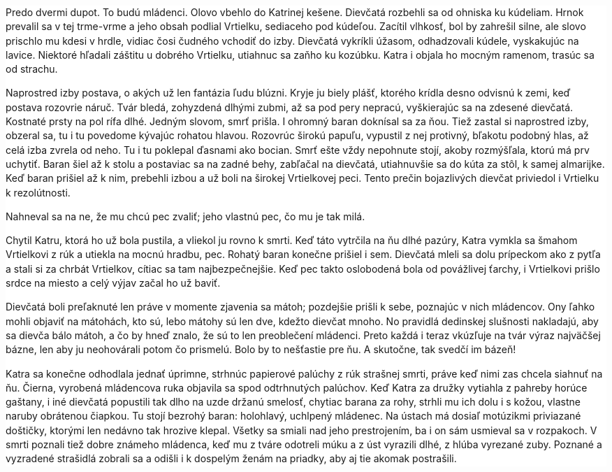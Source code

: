 Predo dvermi dupot. To budú mládenci. Olovo vbehlo do Katrinej kešene.
Dievčatá rozbehli sa od ohniska ku kúdeliam. Hrnok prevalil sa v tej
trme-vrme a jeho obsah podlial Vrtielku, sediaceho pod kúdeľou. Zacítil
vlhkosť, bol by zahrešil silne, ale slovo prischlo mu kdesi v hrdle,
vidiac čosi čudného vchodiť do izby. Dievčatá vykríkli úžasom,
odhadzovali kúdele, vyskakujúc na lavice. Niektoré hľadali záštitu u
dobrého Vrtielku, utiahnuc sa zaňho ku kozúbku. Katra i objala ho mocným
ramenom, trasúc sa od strachu.

Naprostred izby postava, o akých už len fantázia ľudu blúzni. Kryje ju
biely plášť, ktorého krídla desno odvisnú k zemi, keď postava rozovrie
náruč. Tvár bledá, zohyzdená dlhými zubmi, až sa pod pery nepracú,
vyškierajúc sa na zdesené dievčatá. Kostnaté prsty na pol rífa dlhé.
Jedným slovom, smrť prišla. I ohromný baran doknísal sa za ňou. Tiež
zastal si naprostred izby, obzeral sa, tu i tu povedome kývajúc rohatou
hlavou. Rozovrúc širokú papuľu, vypustil z nej protivný, bľakotu podobný
hlas, až celá izba zvrela od neho. Tu i tu poklepal ďasnami ako bocian.
Smrť ešte vždy nepohnute stojí, akoby rozmýšľala, ktorú má prv uchytiť.
Baran šiel až k stolu a postaviac sa na zadné behy, zabľačal na
dievčatá, utiahnuvšie sa do kúta za stôl, k samej almarijke. Keď baran
prišiel až k nim, prebehli izbou a už boli na širokej Vrtielkovej peci.
Tento prečin bojazlivých dievčat priviedol i Vrtielku k rezolútnosti.

Nahneval sa na ne, že mu chcú pec zvaliť; jeho vlastnú pec, čo mu je tak
milá.

Chytil Katru, ktorá ho už bola pustila, a vliekol ju rovno k smrti. Keď
táto vytrčila na ňu dlhé pazúry, Katra vymkla sa šmahom Vrtielkovi z rúk
a utiekla na mocnú hradbu, pec. Rohatý baran konečne prišiel i sem.
Dievčatá mleli sa dolu prípeckom ako z pytľa a stali si za chrbát
Vrtielkov, cítiac sa tam najbezpečnejšie. Keď pec takto oslobodená bola
od povážlivej ťarchy, i Vrtielkovi prišlo srdce na miesto a celý výjav
začal ho už baviť.

Dievčatá boli preľaknuté len práve v momente zjavenia sa mátoh;
pozdejšie prišli k sebe, poznajúc v nich mládencov. Ony ľahko mohli
objaviť na mátohách, kto sú, lebo mátohy sú len dve, kdežto dievčat
mnoho. No pravidlá dedinskej slušnosti nakladajú, aby sa dievča bálo
mátoh, a čo by hneď znalo, že sú to len preoblečení mládenci. Preto
každá i teraz vkúzľuje na tvár výraz najväčšej bázne, len aby ju
neohovárali potom čo prismelú. Bolo by to nešťastie pre ňu. A skutočne,
tak svedčí im bázeň!

Katra sa konečne odhodlala jednať úprimne, strhnúc papierové palúchy z
rúk strašnej smrti, práve keď nimi zas chcela siahnuť na ňu. Čierna,
vyrobená mládencova ruka objavila sa spod odtrhnutých palúchov. Keď
Katra za družky vytiahla z pahreby horúce gaštany, i iné dievčatá
popustili tak dlho na uzde držanú smelosť, chytiac barana za rohy,
strhli mu ich dolu i s kožou, vlastne naruby obrátenou čiapkou. Tu stojí
bezrohý baran: holohlavý, uchlpený mládenec. Na ústach má dosiaľ
motúzikmi priviazané doštičky, ktorými len nedávno tak hrozive klepal.
Všetky sa smiali nad jeho prestrojením, ba i on sám usmieval sa v
rozpakoch. V smrti poznali tiež dobre známeho mládenca, keď mu z tváre
odotreli múku a z úst vyrazili dlhé, z hlúba vyrezané zuby. Poznané a
vyzradené strašidlá zobrali sa a odišli i k dospelým ženám na priadky,
aby aj tie akomak postrašili.
